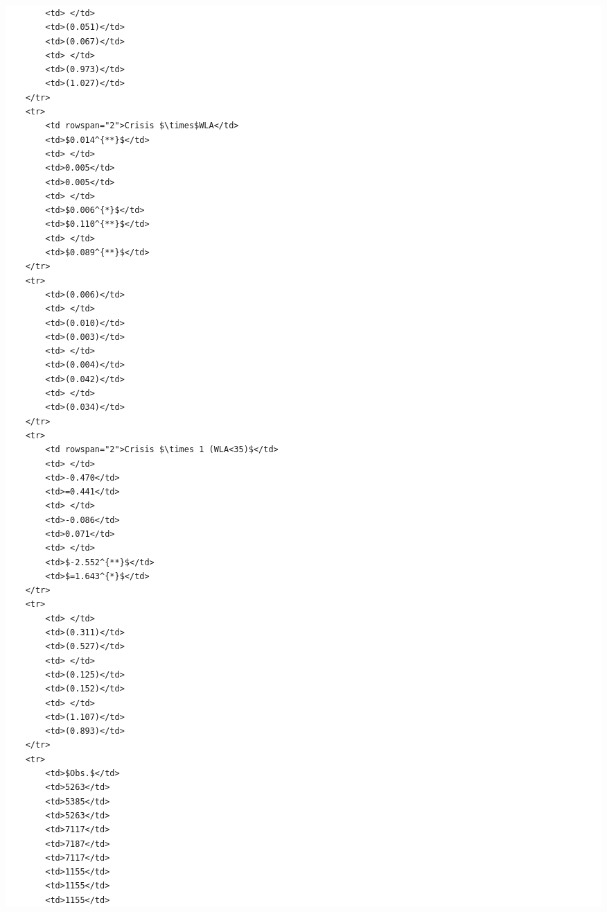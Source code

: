 			<td> </td>
			<td>(0.051)</td>
			<td>(0.067)</td>
			<td> </td>
			<td>(0.973)</td>
			<td>(1.027)</td>
		</tr>
		<tr>
			<td rowspan="2">Crisis $\times$WLA</td>
			<td>$0.014^{**}$</td>
			<td> </td>
			<td>0.005</td>
			<td>0.005</td>
			<td> </td>
			<td>$0.006^{*}$</td>
			<td>$0.110^{**}$</td>
			<td> </td>
			<td>$0.089^{**}$</td>
		</tr>
		<tr>
			<td>(0.006)</td>
			<td> </td>
			<td>(0.010)</td>
			<td>(0.003)</td>
			<td> </td>
			<td>(0.004)</td>
			<td>(0.042)</td>
			<td> </td>
			<td>(0.034)</td>
		</tr>
		<tr>
			<td rowspan="2">Crisis $\times 1 (WLA<35)$</td>
			<td> </td>
			<td>-0.470</td>
			<td>=0.441</td>
			<td> </td>
			<td>-0.086</td>
			<td>0.071</td>
			<td> </td>
			<td>$-2.552^{**}$</td>
			<td>$=1.643^{*}$</td>
		</tr>
		<tr>
			<td> </td>
			<td>(0.311)</td>
			<td>(0.527)</td>
			<td> </td>
			<td>(0.125)</td>
			<td>(0.152)</td>
			<td> </td>
			<td>(1.107)</td>
			<td>(0.893)</td>
		</tr>
		<tr>
			<td>$Obs.$</td>
			<td>5263</td>
			<td>5385</td>
			<td>5263</td>
			<td>7117</td>
			<td>7187</td>
			<td>7117</td>
			<td>1155</td>
			<td>1155</td>
			<td>1155</td>